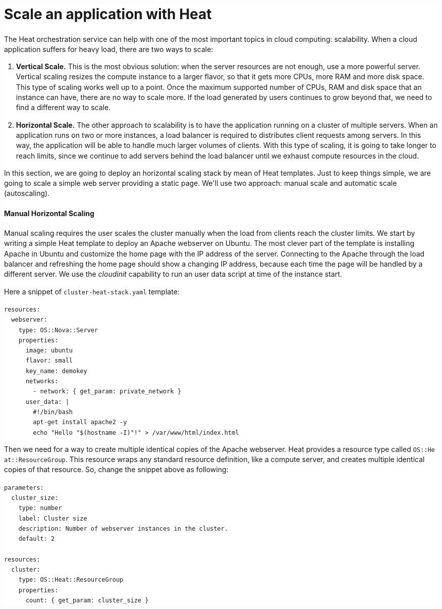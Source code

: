 # Scale an application with Heat
The Heat orchestration service can help with one of the most important topics in cloud computing: scalability. When a cloud application suffers for heavy load, there are two ways to scale:

1. **Vertical Scale.** This is the most obvious solution: when the server resources are not enough, use a more powerful server. Vertical scaling resizes the compute instance to a larger flavor, so that it gets more CPUs, more RAM and more disk space. This type of scaling works well up to a point. Once the maximum supported number of CPUs, RAM and disk space that an instance can have, there are no way to scale more. If the load generated by users continues to grow beyond that, we need to find a different way to scale.

2. **Horizontal Scale.** The other approach to scalability is to have the application running on a cluster of multiple servers. When an application runs on two or more instances, a load balancer is required to distributes client requests among servers. In this way, the application will be able to handle much larger volumes of clients. With this type of scaling, it is going to take longer to reach limits, since we continue to add servers behind the load balancer until we exhaust compute resources in the cloud. 

In this section, we are going to deploy an horizontal scaling stack by mean of Heat templates. Just to keep things simple, we are going to scale a simple web server providing a static page. We'll use two approach: manual scale and automatic scale (autoscaling).

#### Manual Horizontal Scaling
Manual scaling requires the user scales the cluster manually when the load from clients reach the cluster limits. We start by writing a simple Heat template to deploy an Apache webserver on Ubuntu. The most clever part of the template is installing Apache in Ubuntu and customize the home page with the IP address of the server. Connecting to the Apache through the load balancer and refreshing the home page should show a changing IP address, because each time the page will be handled by a different server. We use the *cloudinit* capability to run an user data script at time of the instance start.

Here a snippet of ``cluster-heat-stack.yaml`` template:
```
resources:
  webserver:
    type: OS::Nova::Server
    properties:
      image: ubuntu
      flavor: small
      key_name: demokey
      networks:
        - network: { get_param: private_network }
      user_data: |
        #!/bin/bash
        apt-get install apache2 -y
        echo "Hello "$(hostname -I)"!" > /var/www/html/index.html
```

Then we need for a way to create multiple identical copies of the Apache webserver. Heat provides a resource type called ``OS::Heat::ResourceGroup``. This resource wraps any standard resource definition, like a compute server, and creates multiple identical copies of that resource. So, change the snippet above as following:
```
parameters:
  cluster_size:
    type: number
    label: Cluster size
    description: Number of webserver instances in the cluster.
    default: 2

resources:
  cluster:
    type: OS::Heat::ResourceGroup
    properties:
      count: { get_param: cluster_size }
```